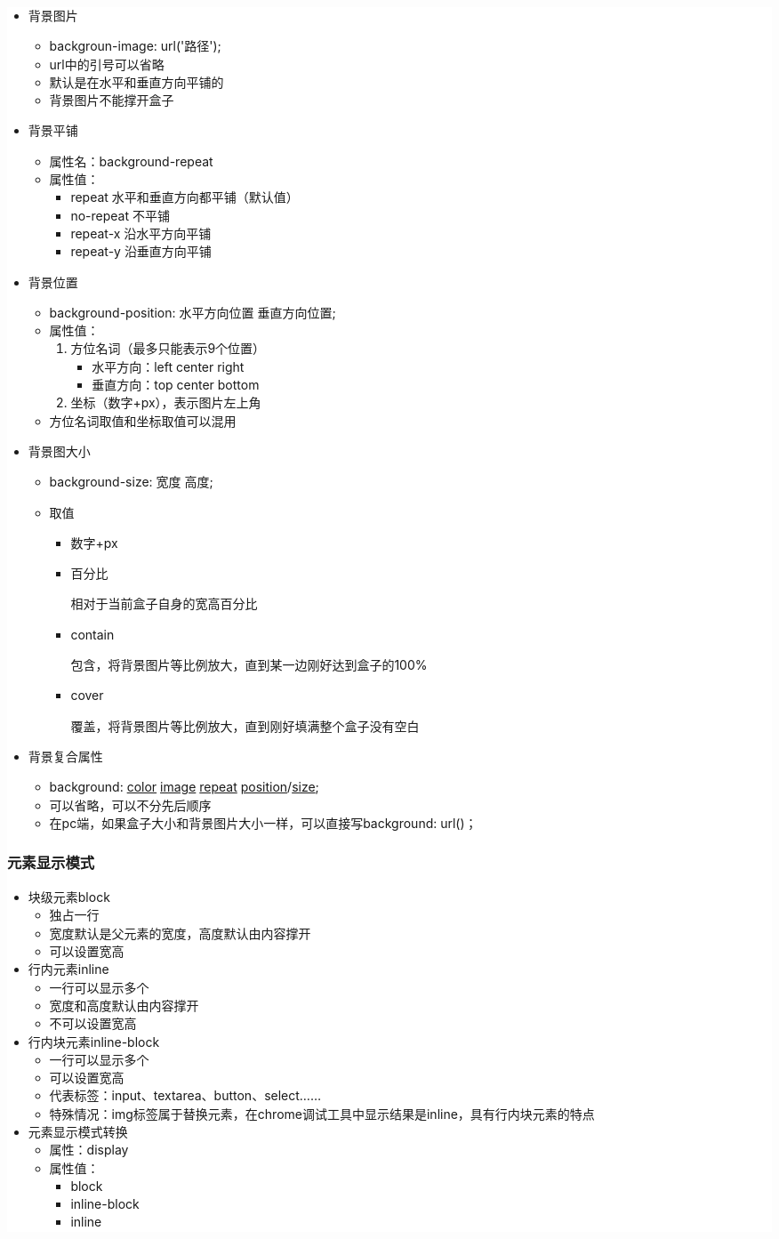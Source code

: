 - 背景图片
  - backgroun-image: url('路径');
  - url中的引号可以省略
  - 默认是在水平和垂直方向平铺的
  - 背景图片不能撑开盒子

- 背景平铺
  - 属性名：background-repeat
  - 属性值：
    - repeat 水平和垂直方向都平铺（默认值）
    - no-repeat 不平铺
    - repeat-x 沿水平方向平铺
    - repeat-y 沿垂直方向平铺
  
- 背景位置
  - background-position: 水平方向位置 垂直方向位置;
  - 属性值：
    1. 方位名词（最多只能表示9个位置）
       - 水平方向：left center right
       - 垂直方向：top center bottom
    2. 坐标（数字+px），表示图片左上角
  - 方位名词取值和坐标取值可以混用

- 背景图大小

  - background-size: 宽度 高度;

  - 取值

    - 数字+px

    - 百分比

      相对于当前盒子自身的宽高百分比

    - contain

      包含，将背景图片等比例放大，直到某一边刚好达到盒子的100%

    - cover

      覆盖，将背景图片等比例放大，直到刚好填满整个盒子没有空白

- 背景复合属性

  - background: <u>color</u> <u>image</u> <u>repeat</u> <u>position</u>/<u>size</u>;
  - 可以省略，可以不分先后顺序
  - 在pc端，如果盒子大小和背景图片大小一样，可以直接写background: url()；

### 元素显示模式

- 块级元素block
  - 独占一行
  - 宽度默认是父元素的宽度，高度默认由内容撑开
  - 可以设置宽高
- 行内元素inline
  - 一行可以显示多个
  - 宽度和高度默认由内容撑开
  - 不可以设置宽高
- 行内块元素inline-block
  - 一行可以显示多个
  - 可以设置宽高
  - 代表标签：input、textarea、button、select……
  - 特殊情况：img标签属于替换元素，在chrome调试工具中显示结果是inline，具有行内块元素的特点
- 元素显示模式转换
  - 属性：display
  - 属性值：
    - block
    - inline-block
    - inline